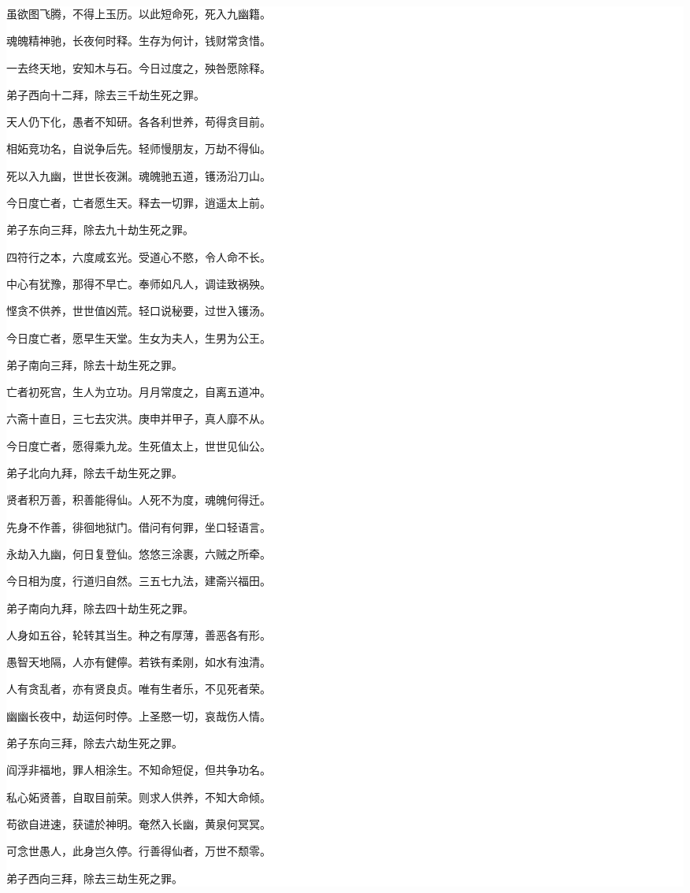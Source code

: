 虽欲图飞腾，不得上玉历。以此短命死，死入九幽籍。  

魂魄精神驰，长夜何时释。生存为何计，钱财常贪惜。  

一去终天地，安知木与石。今日过度之，殃咎愿除释。  

弟子西向十二拜，除去三千劫生死之罪。  

天人仍下化，愚者不知研。各各利世养，苟得贪目前。  

相妬竞功名，自说争后先。轻师慢朋友，万劫不得仙。  

死以入九幽，世世长夜渊。魂魄驰五道，镬汤沿刀山。  

今日度亡者，亡者愿生天。释去一切罪，逍遥太上前。  

弟子东向三拜，除去九十劫生死之罪。  

四符行之本，六度咸玄光。受道心不愍，令人命不长。  

中心有犹豫，那得不早亡。奉师如凡人，调诖致祸殃。  

悭贪不供养，世世值凶荒。轻口说秘要，过世入镬汤。  

今日度亡者，愿早生天堂。生女为夫人，生男为公王。  

弟子南向三拜，除去十劫生死之罪。  

亡者初死宫，生人为立功。月月常度之，自离五道冲。  

六斋十直日，三七去灾洪。庚申并甲子，真人靡不从。  

今日度亡者，愿得乘九龙。生死值太上，世世见仙公。  

弟子北向九拜，除去千劫生死之罪。  

贤者积万善，积善能得仙。人死不为度，魂魄何得迁。  

先身不作善，徘徊地狱门。借问有何罪，坐口轻语言。  

永劫入九幽，何日复登仙。悠悠三涂裹，六贼之所牵。  

今日相为度，行道归自然。三五七九法，建斋兴福田。  

弟子南向九拜，除去四十劫生死之罪。  

人身如五谷，轮转其当生。种之有厚薄，善恶各有形。  

愚智天地隔，人亦有健儜。若铁有柔刚，如水有浊清。  

人有贪乱者，亦有贤良贞。唯有生者乐，不见死者荣。  

幽幽长夜中，劫运何时停。上圣愍一切，哀哉伤人情。  

弟子东向三拜，除去六劫生死之罪。  

阎浮非福地，罪人相涂生。不知命短促，但共争功名。  

私心妬贤善，自取目前荣。则求人供养，不知大命倾。  

苟欲自进速，获谴於神明。奄然入长幽，黄泉何冥冥。  

可念世愚人，此身岂久停。行善得仙者，万世不颓零。  

弟子西向三拜，除去三劫生死之罪。  
